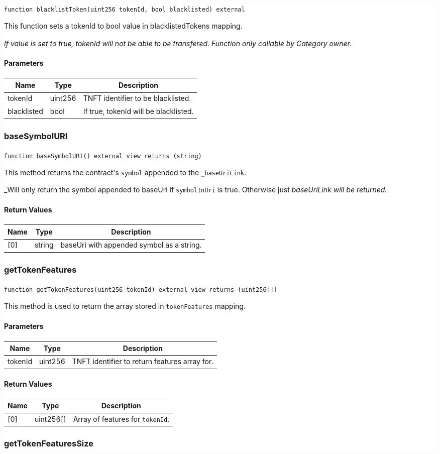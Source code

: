 ```solidity
function blacklistToken(uint256 tokenId, bool blacklisted) external
```

This function sets a tokenId to bool value in blacklistedTokens mapping.

_If value is set to true, tokenId will not be able to be transfered.
     Function only callable by Category owner._

#### Parameters

| Name | Type | Description |
| ---- | ---- | ----------- |
| tokenId | uint256 | TNFT identifier to be blacklisted. |
| blacklisted | bool | If true, tokenId will be blacklisted. |

### baseSymbolURI

```solidity
function baseSymbolURI() external view returns (string)
```

This method returns the contract's `symbol` appended to the `_baseUriLink`.

_Will only return the symbol appended to baseUri if `symbolInUri` is true. Otherwise
just _baseUriLink will be returned._

#### Return Values

| Name | Type | Description |
| ---- | ---- | ----------- |
| [0] | string | baseUri with appended symbol as a string. |

### getTokenFeatures

```solidity
function getTokenFeatures(uint256 tokenId) external view returns (uint256[])
```

This method is used to return the array stored in `tokenFeatures` mapping.

#### Parameters

| Name | Type | Description |
| ---- | ---- | ----------- |
| tokenId | uint256 | TNFT identifier to return features array for. |

#### Return Values

| Name | Type | Description |
| ---- | ---- | ----------- |
| [0] | uint256[] | Array of features for `tokenId`. |

### getTokenFeaturesSize
